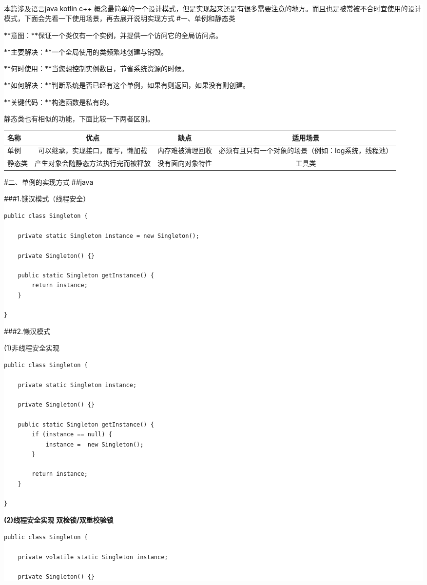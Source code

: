 本篇涉及语言java kotlin c++
概念最简单的一个设计模式，但是实现起来还是有很多需要注意的地方。而且也是被常被不合时宜使用的设计模式，下面会先看一下使用场景，再去展开说明实现方式
#一、单例和静态类

**意图：**保证一个类仅有一个实例，并提供一个访问它的全局访问点。

**主要解决：**一个全局使用的类频繁地创建与销毁。

**何时使用：**当您想控制实例数目，节省系统资源的时候。

**如何解决：**判断系统是否已经有这个单例，如果有则返回，如果没有则创建。

**关键代码：**构造函数是私有的。

静态类也有相似的功能，下面比较一下两者区别。

|名称| 优点| 缺点 |适用场景 |
| :------------| :-------------:  | :-------------: |:-------------: |
|单例| 可以继承，实现接口，覆写，懒加载| 内存难被清理回收 |必须有且只有一个对象的场景（例如：log系统，线程池） |
|静态类| 产生对象会随静态方法执行完而被释放|没有面向对象特性|   工具类|

#二、单例的实现方式
##java

###1.饿汉模式（线程安全）

```
public class Singleton {

    private static Singleton instance = new Singleton();

    private Singleton() {}

    public static Singleton getInstance() {
        return instance;
    }

} 
```
###2.懒汉模式

(1)非线程安全实现
```
public class Singleton {

    private static Singleton instance;

    private Singleton() {}

    public static Singleton getInstance() {
        if (instance == null) {
            instance =  new Singleton();
        }

        return instance;
    }
    
} 
```
**(2)线程安全实现**
**双检锁/双重校验锁**
```
public class Singleton {

    private volatile static Singleton instance;

    private Singleton() {}

```